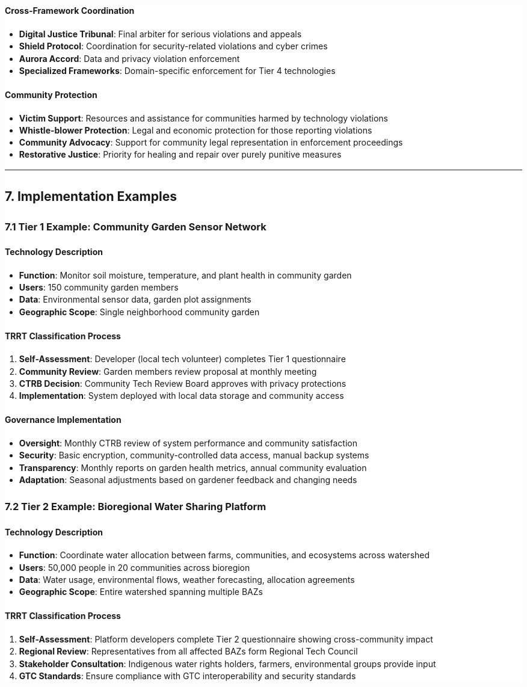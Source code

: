 #### **Cross-Framework Coordination**
- **Digital Justice Tribunal**: Final arbiter for serious violations and appeals
- **Shield Protocol**: Coordination for security-related violations and cyber crimes
- **Aurora Accord**: Data and privacy violation enforcement
- **Specialized Frameworks**: Domain-specific enforcement for Tier 4 technologies

#### **Community Protection**
- **Victim Support**: Resources and assistance for communities harmed by technology violations
- **Whistle-blower Protection**: Legal and economic protection for those reporting violations
- **Community Advocacy**: Support for community legal representation in enforcement proceedings
- **Restorative Justice**: Priority for healing and repair over purely punitive measures

---

## **7. Implementation Examples**

### **7.1 Tier 1 Example: Community Garden Sensor Network**

#### **Technology Description**
- **Function**: Monitor soil moisture, temperature, and plant health in community garden
- **Users**: 150 community garden members
- **Data**: Environmental sensor data, garden plot assignments
- **Geographic Scope**: Single neighborhood community garden

#### **TRRT Classification Process**
1. **Self-Assessment**: Developer (local tech volunteer) completes Tier 1 questionnaire
2. **Community Review**: Garden members review proposal at monthly meeting
3. **CTRB Decision**: Community Tech Review Board approves with privacy protections
4. **Implementation**: System deployed with local data storage and community access

#### **Governance Implementation**
- **Oversight**: Monthly CTRB review of system performance and community satisfaction
- **Security**: Basic encryption, community-controlled data access, manual backup systems
- **Transparency**: Monthly reports on garden health metrics, annual community evaluation
- **Adaptation**: Seasonal adjustments based on gardener feedback and changing needs

### **7.2 Tier 2 Example: Bioregional Water Sharing Platform**

#### **Technology Description**
- **Function**: Coordinate water allocation between farms, communities, and ecosystems across watershed
- **Users**: 50,000 people in 20 communities across bioregion
- **Data**: Water usage, environmental flows, weather forecasting, allocation agreements
- **Geographic Scope**: Entire watershed spanning multiple BAZs

#### **TRRT Classification Process**
1. **Self-Assessment**: Platform developers complete Tier 2 questionnaire showing cross-community impact
2. **Regional Review**: Representatives from all affected BAZs form Regional Tech Council
3. **Stakeholder Consultation**: Indigenous water rights holders, farmers, environmental groups provide input
4. **GTC Standards**: Ensure compliance with GTC interoperability and security standards
